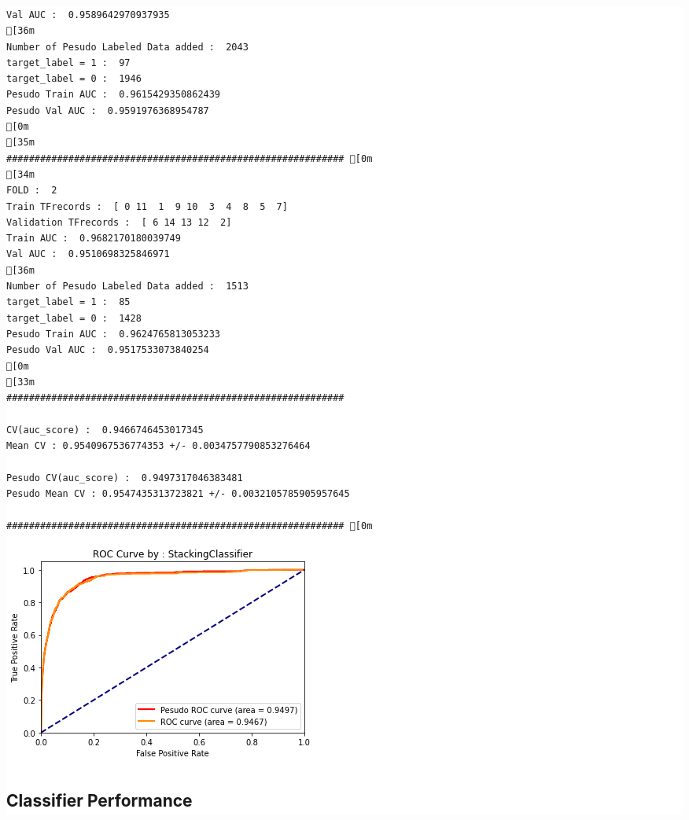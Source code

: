     Val AUC :  0.9589642970937935
    [36m
    Number of Pesudo Labeled Data added :  2043
    target_label = 1 :  97
    target_label = 0 :  1946
    Pesudo Train AUC :  0.9615429350862439
    Pesudo Val AUC :  0.9591976368954787
    [0m
    [35m
    ############################################################ [0m
    [34m
    FOLD :  2
    Train TFrecords :  [ 0 11  1  9 10  3  4  8  5  7]
    Validation TFrecords :  [ 6 14 13 12  2]
    Train AUC :  0.9682170180039749
    Val AUC :  0.9510698325846971
    [36m
    Number of Pesudo Labeled Data added :  1513
    target_label = 1 :  85
    target_label = 0 :  1428
    Pesudo Train AUC :  0.9624765813053233
    Pesudo Val AUC :  0.9517533073840254
    [0m
    [33m
    ############################################################
    
    CV(auc_score) :  0.9466746453017345
    Mean CV : 0.9540967536774353 +/- 0.0034757790853276464
    
    Pesudo CV(auc_score) :  0.9497317046383481
    Pesudo Mean CV : 0.9547435313723821 +/- 0.0032105785905957645
    
    ############################################################ [0m
    


![png](stacking_output_files/stacking_output_53_13.png)


## Classifier Performance
